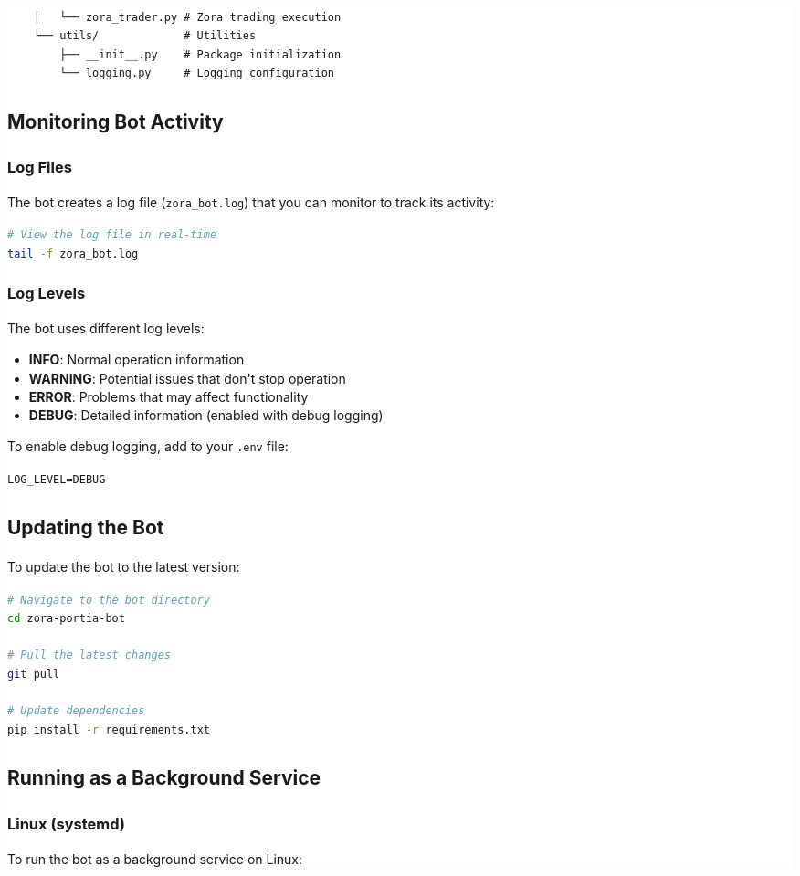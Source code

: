```
    │   └── zora_trader.py # Zora trading execution
    └── utils/             # Utilities
        ├── __init__.py    # Package initialization
        └── logging.py     # Logging configuration
```

## Monitoring Bot Activity

### Log Files

The bot creates a log file (`zora_bot.log`) that you can monitor to track its activity:

```bash
# View the log file in real-time
tail -f zora_bot.log
```

### Log Levels

The bot uses different log levels:

- **INFO**: Normal operation information
- **WARNING**: Potential issues that don't stop operation
- **ERROR**: Problems that may affect functionality
- **DEBUG**: Detailed information (enabled with debug logging)

To enable debug logging, add to your `.env` file:

```
LOG_LEVEL=DEBUG
```

## Updating the Bot

To update the bot to the latest version:

```bash
# Navigate to the bot directory
cd zora-portia-bot

# Pull the latest changes
git pull

# Update dependencies
pip install -r requirements.txt
```

## Running as a Background Service

### Linux (systemd)

To run the bot as a background service on Linux:
